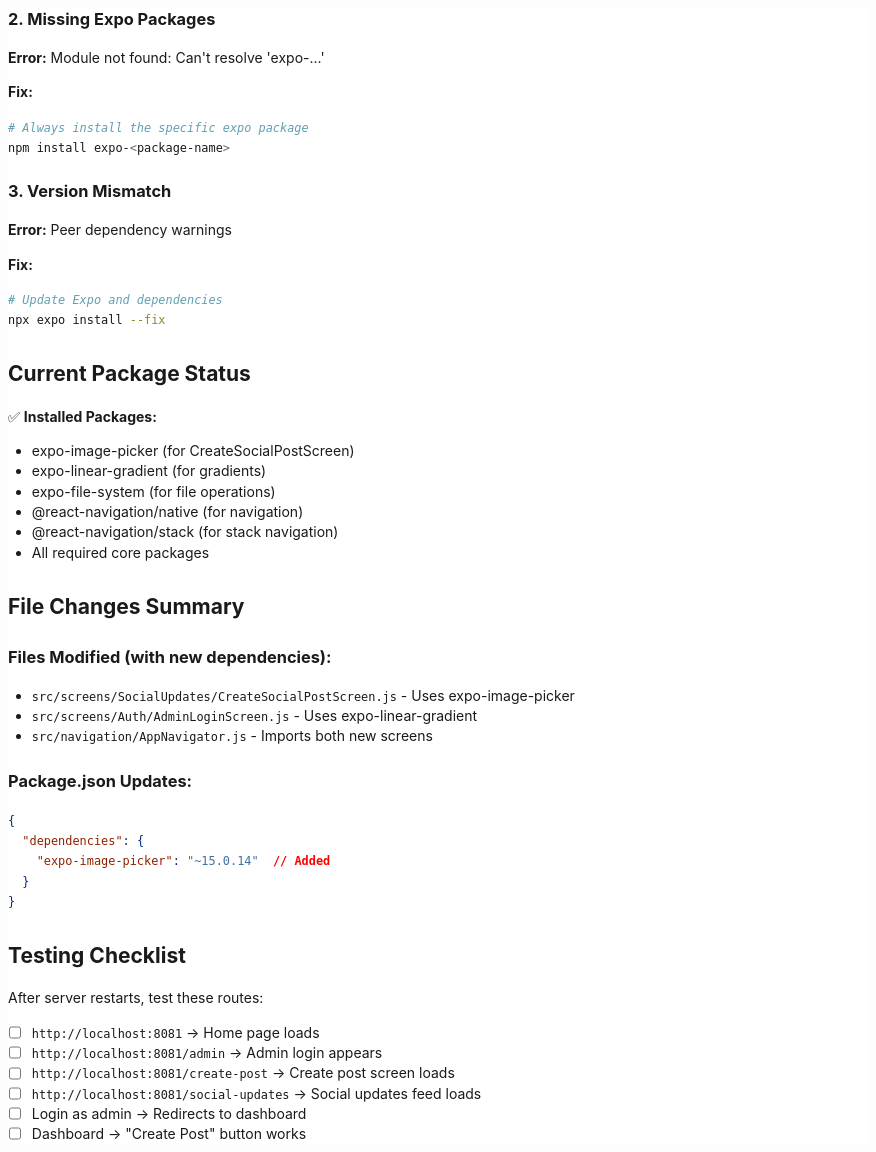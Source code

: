 ### 2. Missing Expo Packages

**Error:** Module not found: Can't resolve 'expo-...'

**Fix:**
```bash
# Always install the specific expo package
npm install expo-<package-name>
```

### 3. Version Mismatch

**Error:** Peer dependency warnings

**Fix:**
```bash
# Update Expo and dependencies
npx expo install --fix
```

## Current Package Status

✅ **Installed Packages:**
- expo-image-picker (for CreateSocialPostScreen)
- expo-linear-gradient (for gradients)
- expo-file-system (for file operations)
- @react-navigation/native (for navigation)
- @react-navigation/stack (for stack navigation)
- All required core packages

## File Changes Summary

### Files Modified (with new dependencies):
- `src/screens/SocialUpdates/CreateSocialPostScreen.js` - Uses expo-image-picker
- `src/screens/Auth/AdminLoginScreen.js` - Uses expo-linear-gradient
- `src/navigation/AppNavigator.js` - Imports both new screens

### Package.json Updates:
```json
{
  "dependencies": {
    "expo-image-picker": "~15.0.14"  // Added
  }
}
```

## Testing Checklist

After server restarts, test these routes:

- [ ] `http://localhost:8081` → Home page loads
- [ ] `http://localhost:8081/admin` → Admin login appears
- [ ] `http://localhost:8081/create-post` → Create post screen loads
- [ ] `http://localhost:8081/social-updates` → Social updates feed loads
- [ ] Login as admin → Redirects to dashboard
- [ ] Dashboard → "Create Post" button works
